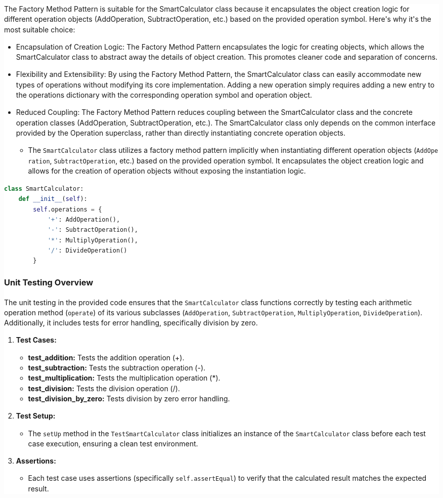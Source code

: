 The Factory Method Pattern is suitable for the SmartCalculator class because it encapsulates the object creation logic for different operation objects (AddOperation, SubtractOperation, etc.) based on the provided operation symbol. Here's why it's the most suitable choice:

- Encapsulation of Creation Logic: The Factory Method Pattern encapsulates the logic for creating objects, which allows the SmartCalculator class to abstract away the details of object creation. This promotes cleaner code and separation of concerns.

- Flexibility and Extensibility: By using the Factory Method Pattern, the SmartCalculator class can easily accommodate new types of operations without modifying its core implementation. Adding a new operation simply requires adding a new entry to the operations dictionary with the corresponding operation symbol and operation object.

- Reduced Coupling: The Factory Method Pattern reduces coupling between the SmartCalculator class and the concrete operation classes (AddOperation, SubtractOperation, etc.). The SmartCalculator class only depends on the common interface provided by the Operation superclass, rather than directly instantiating concrete operation objects.

  - The `SmartCalculator` class utilizes a factory method pattern implicitly when instantiating different operation objects (`AddOperation`, `SubtractOperation`, etc.) based on the provided operation symbol. It encapsulates the object creation logic and allows for the creation of operation objects without exposing the instantiation logic.

```python
class SmartCalculator:
    def __init__(self):
        self.operations = {
            '+': AddOperation(),
            '-': SubtractOperation(),
            '*': MultiplyOperation(),
            '/': DivideOperation()
        }
```
### Unit Testing Overview

The unit testing in the provided code ensures that the `SmartCalculator` class functions correctly by testing each arithmetic operation method (`operate`) of its various subclasses (`AddOperation`, `SubtractOperation`, `MultiplyOperation`, `DivideOperation`). Additionally, it includes tests for error handling, specifically division by zero.

1. **Test Cases:**
   - **test_addition:** Tests the addition operation (+).
   - **test_subtraction:** Tests the subtraction operation (-).
   - **test_multiplication:** Tests the multiplication operation (*).
   - **test_division:** Tests the division operation (/).
   - **test_division_by_zero:** Tests division by zero error handling.

2. **Test Setup:**
   - The `setUp` method in the `TestSmartCalculator` class initializes an instance of the `SmartCalculator` class before each test case execution, ensuring a clean test environment.

3. **Assertions:**
   - Each test case uses assertions (specifically `self.assertEqual`) to verify that the calculated result matches the expected result.
